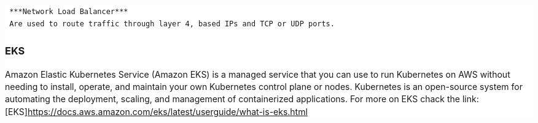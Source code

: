      ***Network Load Balancer***
     Are used to route traffic through layer 4, based IPs and TCP or UDP ports.

  ### EKS
   Amazon Elastic Kubernetes Service (Amazon EKS) is a managed service 
   that you can use to run Kubernetes on AWS without needing to install, 
   operate, and maintain your own Kubernetes control plane or nodes. 
   Kubernetes is an open-source system for automating the deployment, 
   scaling, and management of containerized applications.
   For more on EKS chack the link: [EKS]https://docs.aws.amazon.com/eks/latest/userguide/what-is-eks.html
